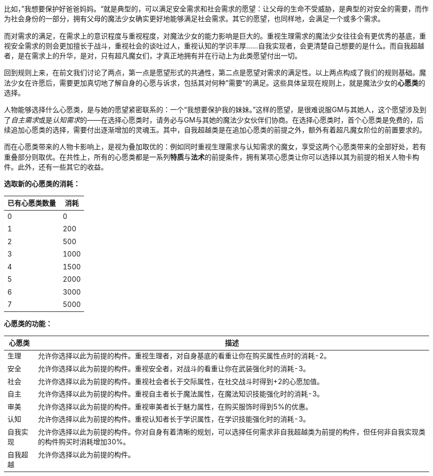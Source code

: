 ​		比如，”我想要保护好爸爸妈妈。“就是典型的，可以满足安全需求和社会需求的愿望：让父母的生命不受威胁，是典型的对安全的需要，而作为社会身份的一部分，拥有父母的魔法少女确实更好地能够满足社会需求。其它的愿望，也同样地，会满足一个或多个需求。

​		而对需求的满足，在需求上的意识程度与重视程度，对魔法少女的能力影响是巨大的。重视生理需求的魔法少女往往会有更优秀的基底，重视安全需求的则会更加擅长于战斗，重视社会的谈吐过人，重视认知的学识丰厚……自我实现者，会更清楚自己想要的是什么。而自我超越者，是在需求上的升华，是对，只有超凡魔女们，才真正地拥有并在行动上为此类愿望付出一切。

​		回到规则上来，在前文我们讨论了两点，第一点是愿望形式的共通性，第二点是愿望对需求的满足性。以上两点构成了我们的规则基础。魔法少女在许愿后，需要更加真切地了解自身的心愿与诉求，包括其对何种”需要“的满足。这些具体呈现在规则上，就是魔法少女的**心愿类**的选择。

​		人物能够选择什么心愿类，是与她的愿望紧密联系的：一个“我想要保护我的妹妹。”这样的愿望，是很难说服GM与其她人，这个愿望涉及到了*自主需求*或是*认知需求*的——在选择心愿类时，请务必与GM与其她的魔法少女伙伴们协商。在选择心愿类时，首个心愿类是免费的，后续追加心愿类的选择，需要付出逐渐增加的灵魂玉。其中，自我超越类是在追加心愿类的前提之外，额外有着超凡魔女阶位的前置要求的。

​		而在心愿类带来的人物卡影响上，是视为叠加取优的：例如同时重视生理需求与认知需求的魔女，享受这两个心愿类带来的全部好处，若有重叠部分则取优。在共性上，所有的心愿类都是一系列**特质**与**法术**的前提条件，拥有某项心愿类让你可以选择以其为前提的相关人物卡构件。此外，还有一些其它的收益。

**选取新的心愿类的消耗：**

| 已有心愿类数量 | 消耗 |
| -------------- | ---- |
| 0              | 0    |
| 1              | 200  |
| 2              | 500  |
| 3              | 1000 |
| 4              | 1500 |
| 5              | 2000 |
| 6              | 3000 |
| 7              | 5000 |

**心愿类的功能：**

| 心愿类   | 描述                                                         |
| -------- | ------------------------------------------------------------ |
| 生理     | 允许你选择以此为前提的构件。重视生理者，对自身基底的看重让你在购买属性点时的消耗-2。 |
| 安全     | 允许你选择以此为前提的构件。重视安全者，对战斗的看重让你在武装强化时的消耗-3。 |
| 社会     | 允许你选择以此为前提的构件。重视社会者长于交际属性，在社交战斗时得到+2的心愿加值。 |
| 自主     | 允许你选择以此为前提的构件。重视自主者长于魔法属性，在魔法知识技能强化时的消耗-3。 |
| 审美     | 允许你选择以此为前提的构件。重视审美者长于魅力属性，在购买服饰时得到5%的优惠。 |
| 认知     | 允许你选择以此为前提的构件。重视认知者长于学识属性，在学识技能强化时的消耗-3。 |
| 自我实现 | 允许你选择以此为前提的构件。你对自身有着清晰的规划，可以选择任何需求非自我超越类为前提的构件，但任何非自我实现类的构件购买时消耗增加30%。 |
| 自我超越 | 允许你选择以此为前提的构件。                                 |





<div STYLE="page-break-after: always;"></div>
